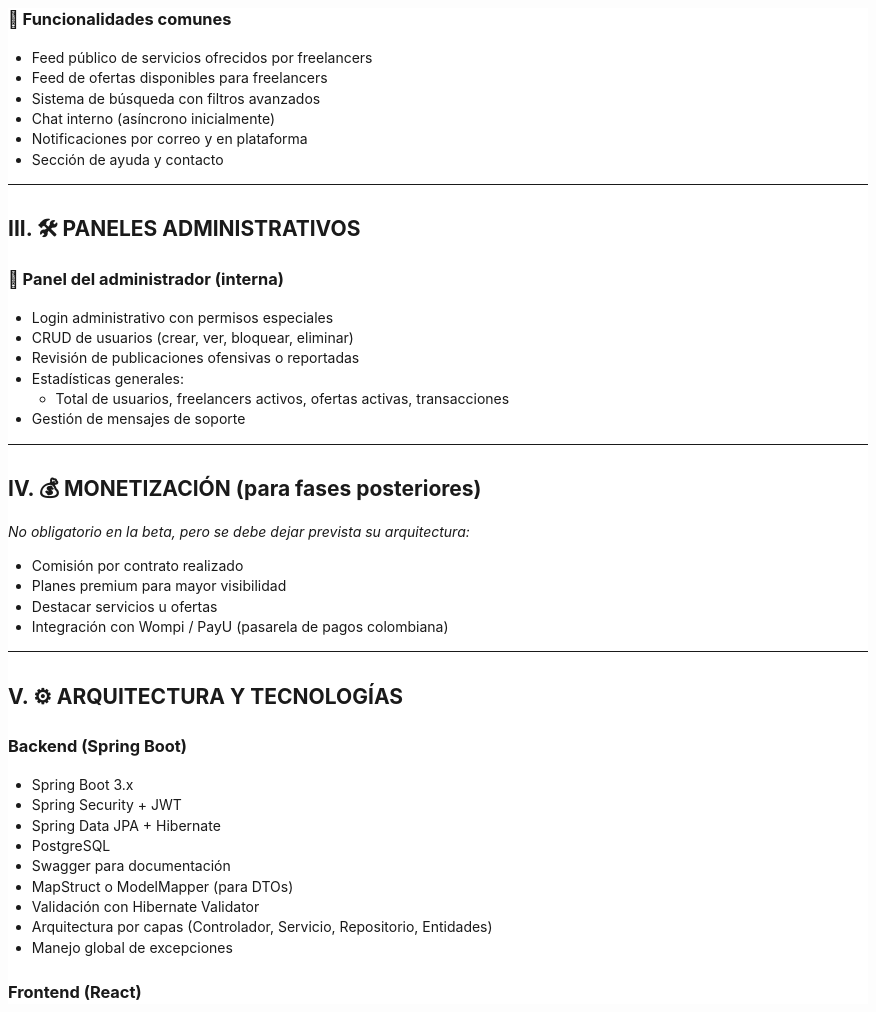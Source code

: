 
### 🧩 Funcionalidades comunes

- Feed público de servicios ofrecidos por freelancers
- Feed de ofertas disponibles para freelancers
- Sistema de búsqueda con filtros avanzados
- Chat interno (asíncrono inicialmente)
- Notificaciones por correo y en plataforma
- Sección de ayuda y contacto

---

## III. 🛠️ PANELES ADMINISTRATIVOS

### 🔧 Panel del administrador (interna)

- Login administrativo con permisos especiales
- CRUD de usuarios (crear, ver, bloquear, eliminar)
- Revisión de publicaciones ofensivas o reportadas
- Estadísticas generales:
    - Total de usuarios, freelancers activos, ofertas activas, transacciones
- Gestión de mensajes de soporte

---

## IV. 💰 MONETIZACIÓN (para fases posteriores)

*No obligatorio en la beta, pero se debe dejar prevista su arquitectura:*

- Comisión por contrato realizado
- Planes premium para mayor visibilidad
- Destacar servicios u ofertas
- Integración con Wompi / PayU (pasarela de pagos colombiana)

---

## V. ⚙️ ARQUITECTURA Y TECNOLOGÍAS

### Backend (Spring Boot)

- Spring Boot 3.x
- Spring Security + JWT
- Spring Data JPA + Hibernate
- PostgreSQL
- Swagger para documentación
- MapStruct o ModelMapper (para DTOs)
- Validación con Hibernate Validator
- Arquitectura por capas (Controlador, Servicio, Repositorio, Entidades)
- Manejo global de excepciones

### Frontend (React)
